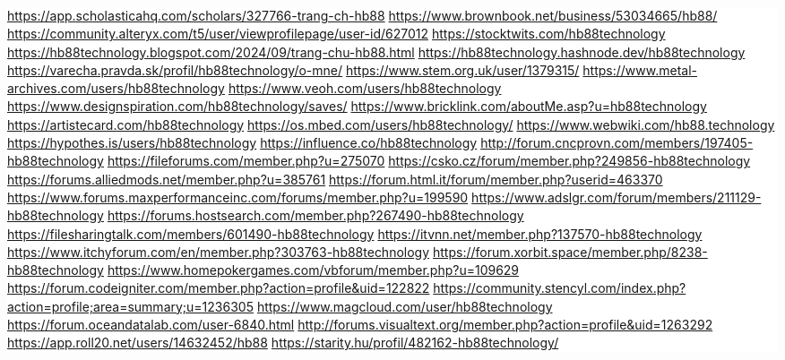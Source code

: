 <a href="https://app.scholasticahq.com/scholars/327766-trang-ch-hb88">https://app.scholasticahq.com/scholars/327766-trang-ch-hb88</a>
<a href="https://www.brownbook.net/business/53034665/hb88/">https://www.brownbook.net/business/53034665/hb88/</a>
<a href="https://community.alteryx.com/t5/user/viewprofilepage/user-id/627012">https://community.alteryx.com/t5/user/viewprofilepage/user-id/627012</a>
<a href="https://stocktwits.com/hb88technology">https://stocktwits.com/hb88technology</a>
<a href="https://hb88technology.blogspot.com/2024/09/trang-chu-hb88.html">https://hb88technology.blogspot.com/2024/09/trang-chu-hb88.html</a>
<a href="https://hb88technology.hashnode.dev/hb88technology">https://hb88technology.hashnode.dev/hb88technology</a>
<a href="https://varecha.pravda.sk/profil/hb88technology/o-mne/">https://varecha.pravda.sk/profil/hb88technology/o-mne/</a>
<a href="https://www.stem.org.uk/user/1379315/">https://www.stem.org.uk/user/1379315/</a>
<a href="https://www.metal-archives.com/users/hb88technology">https://www.metal-archives.com/users/hb88technology</a>
<a href="https://www.veoh.com/users/hb88technology">https://www.veoh.com/users/hb88technology</a>
<a href="https://www.designspiration.com/hb88technology/saves/">https://www.designspiration.com/hb88technology/saves/</a>
<a href="https://www.bricklink.com/aboutMe.asp?u=hb88technology">https://www.bricklink.com/aboutMe.asp?u=hb88technology</a>
<a href="https://artistecard.com/hb88technology">https://artistecard.com/hb88technology</a>
<a href="https://os.mbed.com/users/hb88technology/">https://os.mbed.com/users/hb88technology/</a>
<a href="https://www.webwiki.com/hb88.technology">https://www.webwiki.com/hb88.technology</a>
<a href="https://hypothes.is/users/hb88technology">https://hypothes.is/users/hb88technology</a>
<a href="https://influence.co/hb88technology">https://influence.co/hb88technology</a>
<a href="http://forum.cncprovn.com/members/197405-hb88technology">http://forum.cncprovn.com/members/197405-hb88technology</a>
<a href="https://fileforums.com/member.php?u=275070">https://fileforums.com/member.php?u=275070</a>
<a href="https://csko.cz/forum/member.php?249856-hb88technology">https://csko.cz/forum/member.php?249856-hb88technology</a>
<a href="https://forums.alliedmods.net/member.php?u=385761">https://forums.alliedmods.net/member.php?u=385761</a>
<a href="https://forum.html.it/forum/member.php?userid=463370">https://forum.html.it/forum/member.php?userid=463370</a>
<a href="https://www.forums.maxperformanceinc.com/forums/member.php?u=199590">https://www.forums.maxperformanceinc.com/forums/member.php?u=199590</a>
<a href="https://www.adslgr.com/forum/members/211129-hb88technology">https://www.adslgr.com/forum/members/211129-hb88technology</a>
<a href="https://forums.hostsearch.com/member.php?267490-hb88technology">https://forums.hostsearch.com/member.php?267490-hb88technology</a>
<a href="https://filesharingtalk.com/members/601490-hb88technology">https://filesharingtalk.com/members/601490-hb88technology</a>
<a href="https://itvnn.net/member.php?137570-hb88technology">https://itvnn.net/member.php?137570-hb88technology</a>
<a href="https://www.itchyforum.com/en/member.php?303763-hb88technology">https://www.itchyforum.com/en/member.php?303763-hb88technology</a>
<a href="https://forum.xorbit.space/member.php/8238-hb88technology">https://forum.xorbit.space/member.php/8238-hb88technology</a>
<a href="https://www.homepokergames.com/vbforum/member.php?u=109629">https://www.homepokergames.com/vbforum/member.php?u=109629</a>
<a href="https://forum.codeigniter.com/member.php?action=profile&uid=122822">https://forum.codeigniter.com/member.php?action=profile&uid=122822</a>
<a href="https://community.stencyl.com/index.php?action=profile;area=summary;u=1236305">https://community.stencyl.com/index.php?action=profile;area=summary;u=1236305</a>
<a href="https://www.magcloud.com/user/hb88technology">https://www.magcloud.com/user/hb88technology</a>
<a href="https://forum.oceandatalab.com/user-6840.html">https://forum.oceandatalab.com/user-6840.html</a>
<a href="http://forums.visualtext.org/member.php?action=profile&uid=1263292">http://forums.visualtext.org/member.php?action=profile&uid=1263292</a>
<a href="https://app.roll20.net/users/14632452/hb88">https://app.roll20.net/users/14632452/hb88</a>
<a href="https://starity.hu/profil/482162-hb88technology/">https://starity.hu/profil/482162-hb88technology/</a>